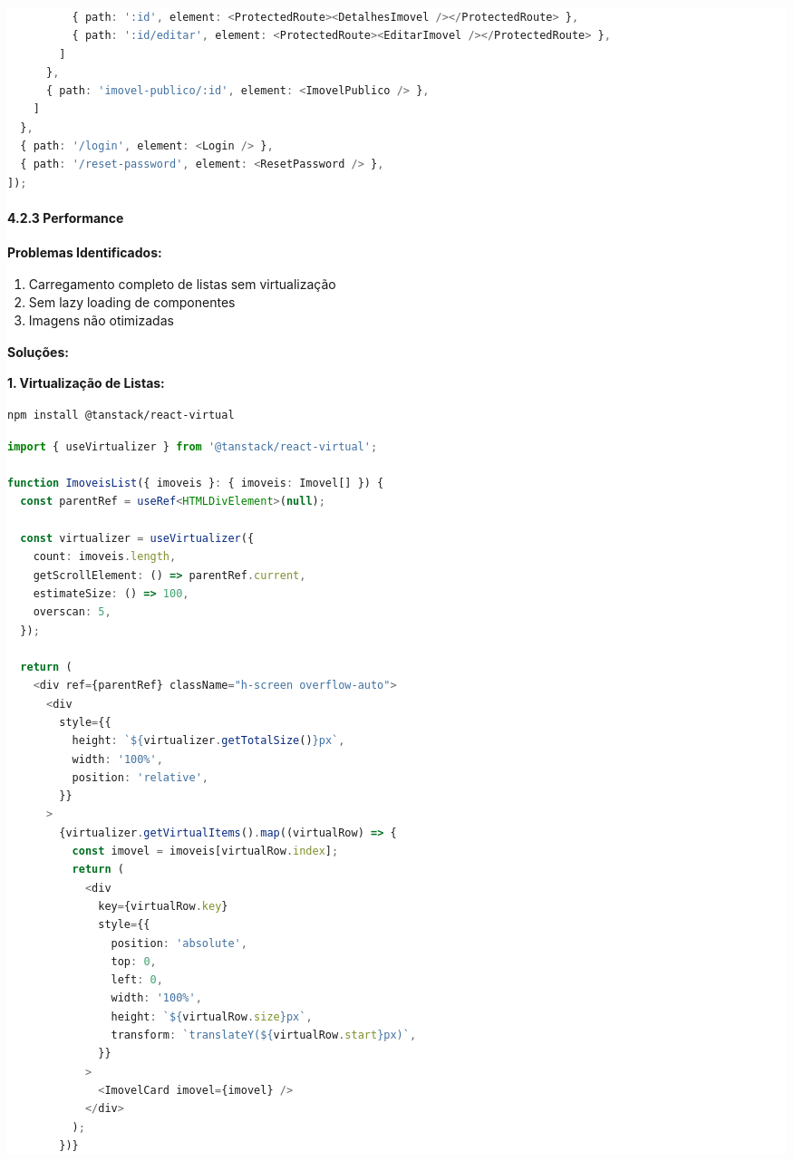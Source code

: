 ```typescript
          { path: ':id', element: <ProtectedRoute><DetalhesImovel /></ProtectedRoute> },
          { path: ':id/editar', element: <ProtectedRoute><EditarImovel /></ProtectedRoute> },
        ]
      },
      { path: 'imovel-publico/:id', element: <ImovelPublico /> },
    ]
  },
  { path: '/login', element: <Login /> },
  { path: '/reset-password', element: <ResetPassword /> },
]);
```

#### 4.2.3 Performance
**Problemas Identificados:**
1. Carregamento completo de listas sem virtualização
2. Sem lazy loading de componentes
3. Imagens não otimizadas

**Soluções:**

**1. Virtualização de Listas:**
```bash
npm install @tanstack/react-virtual
```

```typescript
import { useVirtualizer } from '@tanstack/react-virtual';

function ImoveisList({ imoveis }: { imoveis: Imovel[] }) {
  const parentRef = useRef<HTMLDivElement>(null);

  const virtualizer = useVirtualizer({
    count: imoveis.length,
    getScrollElement: () => parentRef.current,
    estimateSize: () => 100,
    overscan: 5,
  });

  return (
    <div ref={parentRef} className="h-screen overflow-auto">
      <div
        style={{
          height: `${virtualizer.getTotalSize()}px`,
          width: '100%',
          position: 'relative',
        }}
      >
        {virtualizer.getVirtualItems().map((virtualRow) => {
          const imovel = imoveis[virtualRow.index];
          return (
            <div
              key={virtualRow.key}
              style={{
                position: 'absolute',
                top: 0,
                left: 0,
                width: '100%',
                height: `${virtualRow.size}px`,
                transform: `translateY(${virtualRow.start}px)`,
              }}
            >
              <ImovelCard imovel={imovel} />
            </div>
          );
        })}
```